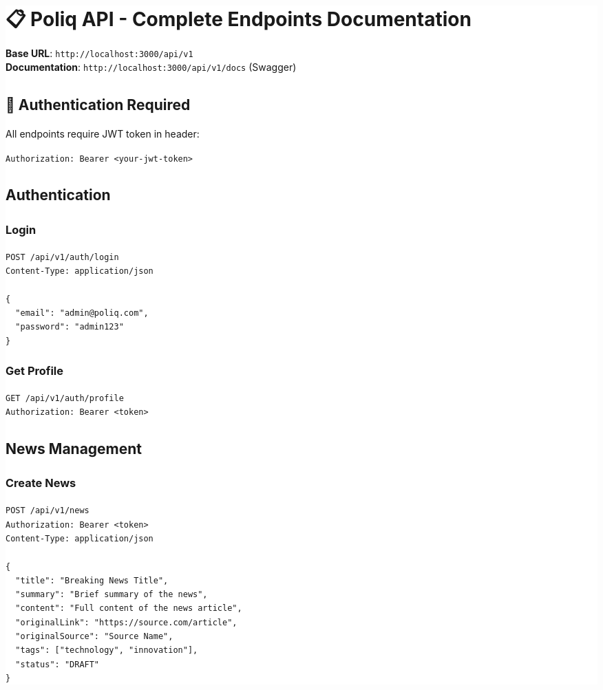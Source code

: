 # 📋 Poliq API - Complete Endpoints Documentation

**Base URL**: `http://localhost:3000/api/v1`  
**Documentation**: `http://localhost:3000/api/v1/docs` (Swagger)

## 🔐 Authentication Required

All endpoints require JWT token in header:
```http
Authorization: Bearer <your-jwt-token>
```

## Authentication

### Login
```http
POST /api/v1/auth/login
Content-Type: application/json

{
  "email": "admin@poliq.com",
  "password": "admin123"
}
```

### Get Profile
```http
GET /api/v1/auth/profile
Authorization: Bearer <token>
```

## News Management

### Create News
```http
POST /api/v1/news
Authorization: Bearer <token>
Content-Type: application/json

{
  "title": "Breaking News Title",
  "summary": "Brief summary of the news",
  "content": "Full content of the news article",
  "originalLink": "https://source.com/article",
  "originalSource": "Source Name",
  "tags": ["technology", "innovation"],
  "status": "DRAFT"
}
```
